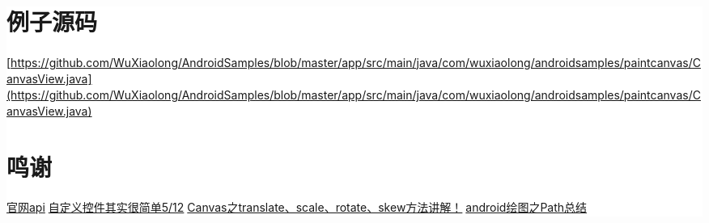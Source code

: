 # 例子源码
[https://github.com/WuXiaolong/AndroidSamples/blob/master/app/src/main/java/com/wuxiaolong/androidsamples/paintcanvas/CanvasView.java](https://github.com/WuXiaolong/AndroidSamples/blob/master/app/src/main/java/com/wuxiaolong/androidsamples/paintcanvas/CanvasView.java)

# 鸣谢
[官网api](https://developer.android.com/reference/android/graphics/Canvas.html)
[自定义控件其实很简单5/12](http://blog.csdn.net/aigestudio/article/details/41960507)
[Canvas之translate、scale、rotate、skew方法讲解！](http://blog.csdn.net/tianjian4592/article/details/45234419)
[android绘图之Path总结](http://ghui.me/post/2015/10/android-graphics-path/)